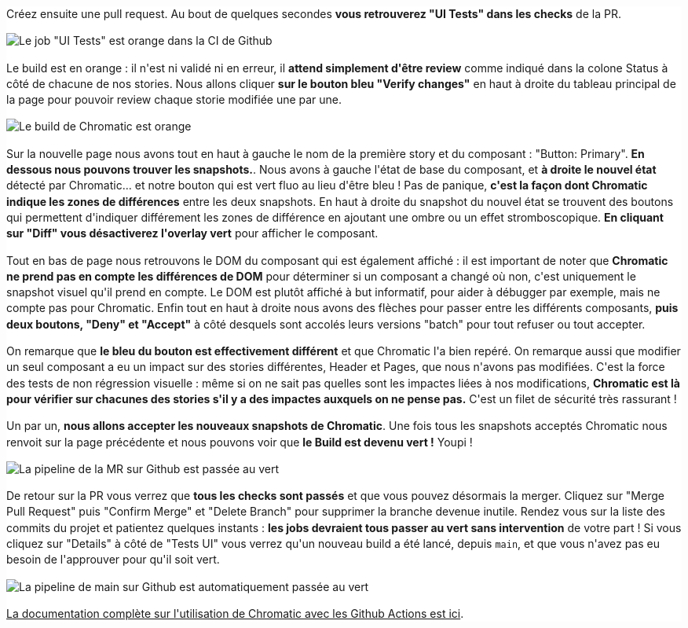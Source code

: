 Créez ensuite une pull request. Au bout de quelques secondes **vous retrouverez "UI Tests" dans les checks** de la PR.

![Le job "UI Tests" est orange dans la CI de Github]({BASE_URL}/imgs/tutorials/2024-03-27-chromatic/ui-tests3.png)

Le build est en orange&nbsp;: il n'est ni validé ni en erreur, il **attend simplement d'être review** comme indiqué dans la colone Status à côté de chacune de nos stories. Nous allons cliquer **sur le bouton bleu "Verify changes"** en haut à droite du tableau principal de la page pour pouvoir review chaque storie modifiée une par une.

![Le build de Chromatic est orange]({BASE_URL}/imgs/tutorials/2024-03-27-chromatic/ui-tests4.png)

Sur la nouvelle page nous avons tout en haut à gauche le nom de la première story et du composant&nbsp;: "Button: Primary". **En dessous nous pouvons trouver les snapshots.**. Nous avons à gauche l'état de base du composant, et **à droite le nouvel état** détecté par Chromatic... et notre bouton qui est vert fluo au lieu d'être bleu ! Pas de panique, **c'est la façon dont Chromatic indique les zones de différences** entre les deux snapshots. En haut à droite du snapshot du nouvel état se trouvent des boutons qui permettent d'indiquer différement les zones de différence en ajoutant une ombre ou un effet stromboscopique. **En cliquant sur "Diff" vous désactiverez l'overlay vert** pour afficher le composant.

Tout en bas de page nous retrouvons le DOM du composant qui est également affiché&nbsp;: il est important de noter que **Chromatic ne prend pas en compte les différences de DOM** pour déterminer si un composant a changé où non, c'est uniquement le snapshot visuel qu'il prend en compte. Le DOM est plutôt affiché à but informatif, pour aider à débugger par exemple, mais ne compte pas pour Chromatic. Enfin tout en haut à droite nous avons des flèches pour passer entre les différents composants, **puis deux boutons, "Deny" et "Accept"** à côté desquels sont accolés leurs versions "batch" pour tout refuser ou tout accepter.

On remarque que **le bleu du bouton est effectivement différent** et que Chromatic l'a bien repéré. On remarque aussi que modifier un seul composant a eu un impact sur des stories différentes, Header et Pages, que nous n'avons pas modifiées. C'est la force des tests de non régression visuelle&nbsp;: même si on ne sait pas quelles sont les impactes liées à nos modifications, **Chromatic est là pour vérifier sur chacunes des stories s'il y a des impactes auxquels on ne pense pas.** C'est un filet de sécurité très rassurant !

Un par un, **nous allons accepter les nouveaux snapshots de Chromatic**. Une fois tous les snapshots acceptés Chromatic nous renvoit sur la page précédente et nous pouvons voir que **le Build est devenu vert&nbsp;!** Youpi&nbsp;!

![La pipeline de la MR sur Github est passée au vert]({BASE_URL}/imgs/tutorials/2024-03-27-chromatic/ui-tests5.png)

De retour sur la PR vous verrez que **tous les checks sont passés** et que vous pouvez désormais la merger. Cliquez sur "Merge Pull Request" puis "Confirm Merge" et "Delete Branch" pour supprimer la branche devenue inutile. Rendez vous sur la liste des commits du projet et patientez quelques instants&nbsp;: **les jobs devraient tous passer au vert sans intervention** de votre part ! Si vous cliquez sur "Details" à côté de "Tests UI" vous verrez qu'un nouveau build a été lancé, depuis `main`, et que vous n'avez pas eu besoin de l'approuver pour qu'il soit vert.

![La pipeline de main sur Github est automatiquement passée au vert]({BASE_URL}/imgs/tutorials/2024-03-27-chromatic/ui-tests6.png)

[La documentation complète sur l'utilisation de Chromatic avec les Github Actions est ici](https://www.chromatic.com/docs/github-actions/).
